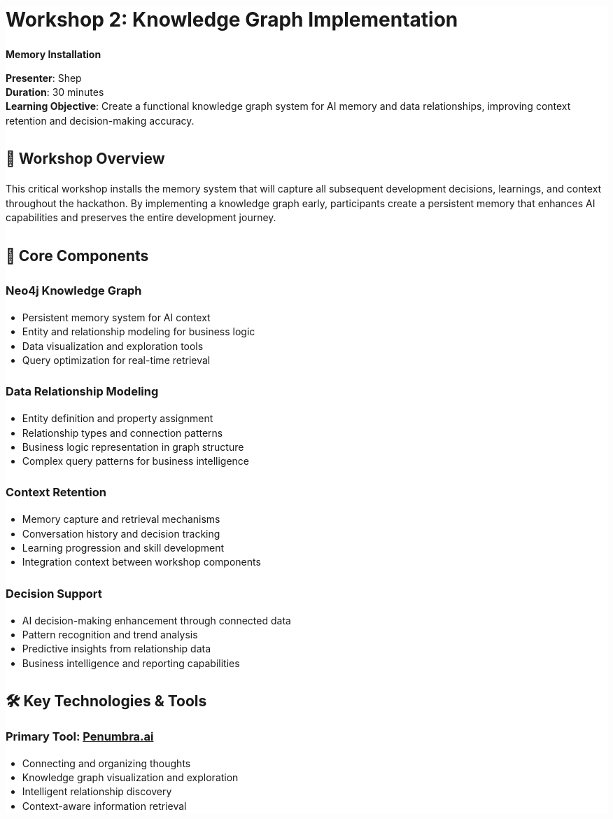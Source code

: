 # Workshop 2: Knowledge Graph Implementation
**Memory Installation**

**Presenter**: Shep  
**Duration**: 30 minutes  
**Learning Objective**: Create a functional knowledge graph system for AI memory and data relationships, improving context retention and decision-making accuracy.

## 🎯 Workshop Overview

This critical workshop installs the memory system that will capture all subsequent development decisions, learnings, and context throughout the hackathon. By implementing a knowledge graph early, participants create a persistent memory that enhances AI capabilities and preserves the entire development journey.

## 🧠 Core Components

### **Neo4j Knowledge Graph**
- Persistent memory system for AI context
- Entity and relationship modeling for business logic
- Data visualization and exploration tools
- Query optimization for real-time retrieval

### **Data Relationship Modeling**
- Entity definition and property assignment
- Relationship types and connection patterns
- Business logic representation in graph structure
- Complex query patterns for business intelligence

### **Context Retention**
- Memory capture and retrieval mechanisms
- Conversation history and decision tracking
- Learning progression and skill development
- Integration context between workshop components

### **Decision Support**
- AI decision-making enhancement through connected data
- Pattern recognition and trend analysis
- Predictive insights from relationship data
- Business intelligence and reporting capabilities

## 🛠️ Key Technologies & Tools

### **Primary Tool**: [Penumbra.ai](https://www.getpenumbra.ai/)
- Connecting and organizing thoughts
- Knowledge graph visualization and exploration
- Intelligent relationship discovery
- Context-aware information retrieval
